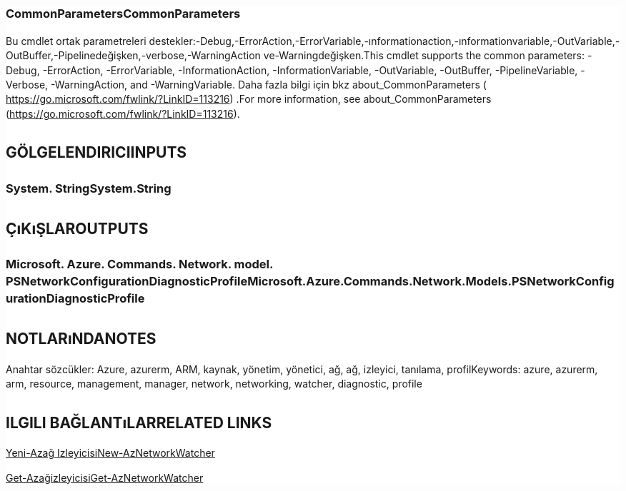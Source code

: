 ### <span data-ttu-id="28d36-129">CommonParameters</span><span class="sxs-lookup"><span data-stu-id="28d36-129">CommonParameters</span></span>
<span data-ttu-id="28d36-130">Bu cmdlet ortak parametreleri destekler:-Debug,-ErrorAction,-ErrorVariable,-ınformationaction,-ınformationvariable,-OutVariable,-OutBuffer,-Pipelinedeğişken,-verbose,-WarningAction ve-Warningdeğişken.</span><span class="sxs-lookup"><span data-stu-id="28d36-130">This cmdlet supports the common parameters: -Debug, -ErrorAction, -ErrorVariable, -InformationAction, -InformationVariable, -OutVariable, -OutBuffer, -PipelineVariable, -Verbose, -WarningAction, and -WarningVariable.</span></span> <span data-ttu-id="28d36-131">Daha fazla bilgi için bkz about_CommonParameters ( https://go.microsoft.com/fwlink/?LinkID=113216) .</span><span class="sxs-lookup"><span data-stu-id="28d36-131">For more information, see about_CommonParameters (https://go.microsoft.com/fwlink/?LinkID=113216).</span></span>

## <span data-ttu-id="28d36-132">GÖLGELENDIRICI</span><span class="sxs-lookup"><span data-stu-id="28d36-132">INPUTS</span></span>

### <span data-ttu-id="28d36-133">System. String</span><span class="sxs-lookup"><span data-stu-id="28d36-133">System.String</span></span>

## <span data-ttu-id="28d36-134">ÇıKıŞLAR</span><span class="sxs-lookup"><span data-stu-id="28d36-134">OUTPUTS</span></span>

### <span data-ttu-id="28d36-135">Microsoft. Azure. Commands. Network. model. PSNetworkConfigurationDiagnosticProfile</span><span class="sxs-lookup"><span data-stu-id="28d36-135">Microsoft.Azure.Commands.Network.Models.PSNetworkConfigurationDiagnosticProfile</span></span>

## <span data-ttu-id="28d36-136">NOTLARıNDA</span><span class="sxs-lookup"><span data-stu-id="28d36-136">NOTES</span></span>
<span data-ttu-id="28d36-137">Anahtar sözcükler: Azure, azurerm, ARM, kaynak, yönetim, yönetici, ağ, ağ, izleyici, tanılama, profil</span><span class="sxs-lookup"><span data-stu-id="28d36-137">Keywords: azure, azurerm, arm, resource, management, manager, network, networking, watcher, diagnostic, profile</span></span>

## <span data-ttu-id="28d36-138">ILGILI BAĞLANTıLAR</span><span class="sxs-lookup"><span data-stu-id="28d36-138">RELATED LINKS</span></span>

[<span data-ttu-id="28d36-139">Yeni-Azağ Izleyicisi</span><span class="sxs-lookup"><span data-stu-id="28d36-139">New-AzNetworkWatcher</span></span>](./New-AzNetworkWatcher.md)

[<span data-ttu-id="28d36-140">Get-Azağizleyicisi</span><span class="sxs-lookup"><span data-stu-id="28d36-140">Get-AzNetworkWatcher</span></span>](./Get-AzNetworkWatcher.md)
